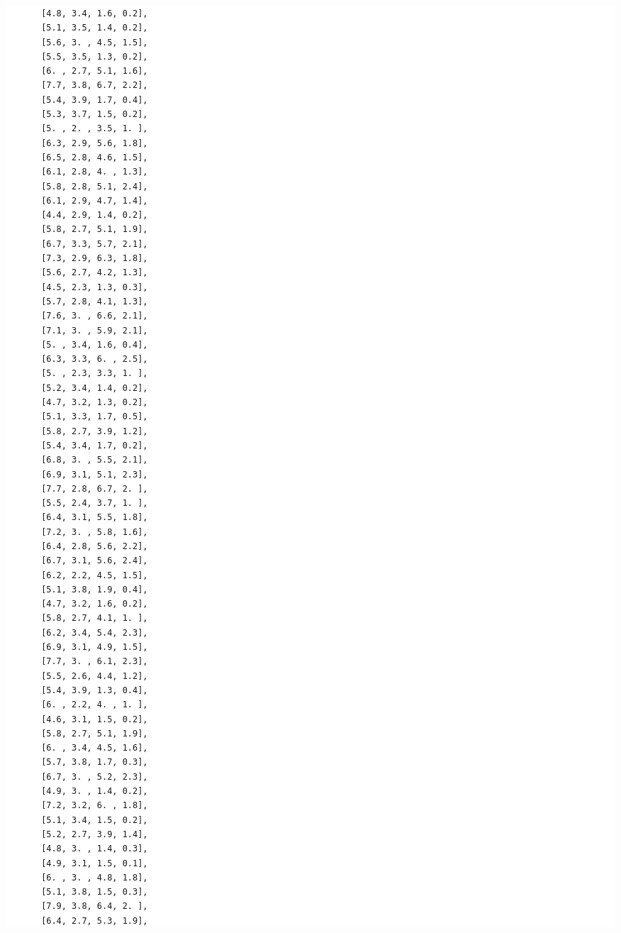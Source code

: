            [4.8, 3.4, 1.6, 0.2],
           [5.1, 3.5, 1.4, 0.2],
           [5.6, 3. , 4.5, 1.5],
           [5.5, 3.5, 1.3, 0.2],
           [6. , 2.7, 5.1, 1.6],
           [7.7, 3.8, 6.7, 2.2],
           [5.4, 3.9, 1.7, 0.4],
           [5.3, 3.7, 1.5, 0.2],
           [5. , 2. , 3.5, 1. ],
           [6.3, 2.9, 5.6, 1.8],
           [6.5, 2.8, 4.6, 1.5],
           [6.1, 2.8, 4. , 1.3],
           [5.8, 2.8, 5.1, 2.4],
           [6.1, 2.9, 4.7, 1.4],
           [4.4, 2.9, 1.4, 0.2],
           [5.8, 2.7, 5.1, 1.9],
           [6.7, 3.3, 5.7, 2.1],
           [7.3, 2.9, 6.3, 1.8],
           [5.6, 2.7, 4.2, 1.3],
           [4.5, 2.3, 1.3, 0.3],
           [5.7, 2.8, 4.1, 1.3],
           [7.6, 3. , 6.6, 2.1],
           [7.1, 3. , 5.9, 2.1],
           [5. , 3.4, 1.6, 0.4],
           [6.3, 3.3, 6. , 2.5],
           [5. , 2.3, 3.3, 1. ],
           [5.2, 3.4, 1.4, 0.2],
           [4.7, 3.2, 1.3, 0.2],
           [5.1, 3.3, 1.7, 0.5],
           [5.8, 2.7, 3.9, 1.2],
           [5.4, 3.4, 1.7, 0.2],
           [6.8, 3. , 5.5, 2.1],
           [6.9, 3.1, 5.1, 2.3],
           [7.7, 2.8, 6.7, 2. ],
           [5.5, 2.4, 3.7, 1. ],
           [6.4, 3.1, 5.5, 1.8],
           [7.2, 3. , 5.8, 1.6],
           [6.4, 2.8, 5.6, 2.2],
           [6.7, 3.1, 5.6, 2.4],
           [6.2, 2.2, 4.5, 1.5],
           [5.1, 3.8, 1.9, 0.4],
           [4.7, 3.2, 1.6, 0.2],
           [5.8, 2.7, 4.1, 1. ],
           [6.2, 3.4, 5.4, 2.3],
           [6.9, 3.1, 4.9, 1.5],
           [7.7, 3. , 6.1, 2.3],
           [5.5, 2.6, 4.4, 1.2],
           [5.4, 3.9, 1.3, 0.4],
           [6. , 2.2, 4. , 1. ],
           [4.6, 3.1, 1.5, 0.2],
           [5.8, 2.7, 5.1, 1.9],
           [6. , 3.4, 4.5, 1.6],
           [5.7, 3.8, 1.7, 0.3],
           [6.7, 3. , 5.2, 2.3],
           [4.9, 3. , 1.4, 0.2],
           [7.2, 3.2, 6. , 1.8],
           [5.1, 3.4, 1.5, 0.2],
           [5.2, 2.7, 3.9, 1.4],
           [4.8, 3. , 1.4, 0.3],
           [4.9, 3.1, 1.5, 0.1],
           [6. , 3. , 4.8, 1.8],
           [5.1, 3.8, 1.5, 0.3],
           [7.9, 3.8, 6.4, 2. ],
           [6.4, 2.7, 5.3, 1.9],
